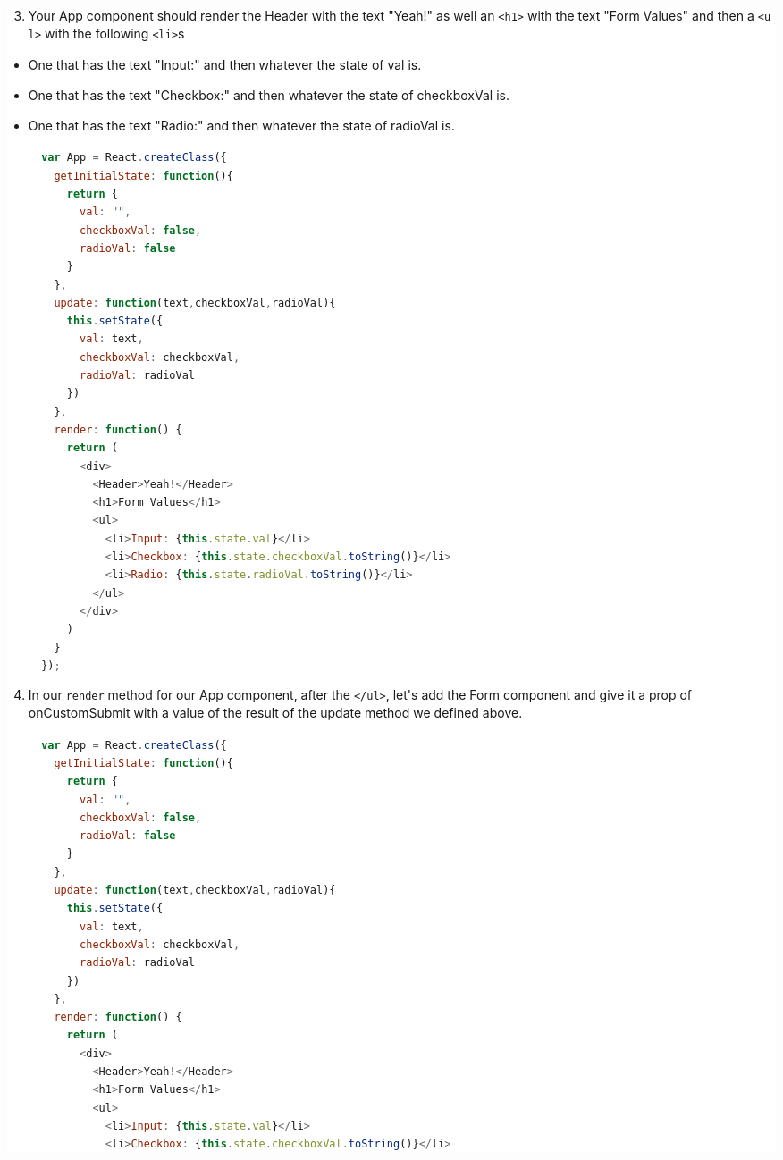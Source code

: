 3. Your App component should render the Header with the text "Yeah!" as well an `<h1>` with the text "Form Values" and then a `<ul>` with the following `<li>`s
  - One that has the text "Input:" and then whatever the state of val is.
  - One that has the text "Checkbox:" and then whatever the state of checkboxVal is.
  - One that has the text "Radio:" and then whatever the state of radioVal is.

    ```js
      var App = React.createClass({
        getInitialState: function(){
          return {
            val: "",
            checkboxVal: false,
            radioVal: false
          }
        },
        update: function(text,checkboxVal,radioVal){
          this.setState({
            val: text,
            checkboxVal: checkboxVal,
            radioVal: radioVal
          })
        },
        render: function() {
          return (
            <div>
              <Header>Yeah!</Header>
              <h1>Form Values</h1>
              <ul>
                <li>Input: {this.state.val}</li>
                <li>Checkbox: {this.state.checkboxVal.toString()}</li>
                <li>Radio: {this.state.radioVal.toString()}</li>
              </ul>
            </div>
          )
        }
      });
    ```

4. In our `render` method for our App component, after the `</ul>`, let's add the Form component and give it a prop of onCustomSubmit with a value of the result of the update method we defined above.

    ```js
      var App = React.createClass({
        getInitialState: function(){
          return {
            val: "",
            checkboxVal: false,
            radioVal: false
          }
        },
        update: function(text,checkboxVal,radioVal){
          this.setState({
            val: text,
            checkboxVal: checkboxVal,
            radioVal: radioVal
          })
        },
        render: function() {
          return (
            <div>
              <Header>Yeah!</Header>
              <h1>Form Values</h1>
              <ul>
                <li>Input: {this.state.val}</li>
                <li>Checkbox: {this.state.checkboxVal.toString()}</li>
